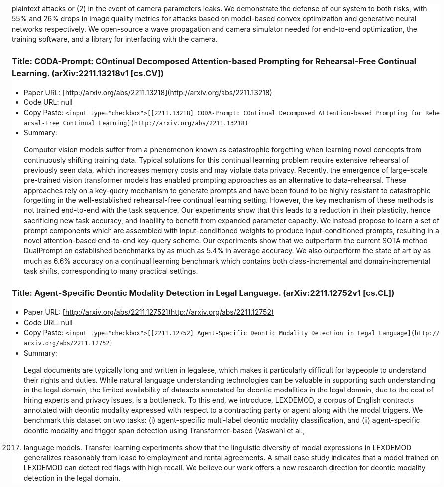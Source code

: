 plaintext attacks or (2) in the event of camera parameters leaks. We
demonstrate the defense of our system to both risks, with 55% and 26% drops in
image quality metrics for attacks based on model-based convex optimization and
generative neural networks respectively. We open-source a wave propagation and
camera simulator needed for end-to-end optimization, the training software, and
a library for interfacing with the camera.
</p>

### Title: CODA-Prompt: COntinual Decomposed Attention-based Prompting for Rehearsal-Free Continual Learning. (arXiv:2211.13218v1 [cs.CV])
* Paper URL: [http://arxiv.org/abs/2211.13218](http://arxiv.org/abs/2211.13218)
* Code URL: null
* Copy Paste: `<input type="checkbox">[[2211.13218] CODA-Prompt: COntinual Decomposed Attention-based Prompting for Rehearsal-Free Continual Learning](http://arxiv.org/abs/2211.13218)`
* Summary: <p>Computer vision models suffer from a phenomenon known as catastrophic
forgetting when learning novel concepts from continuously shifting training
data. Typical solutions for this continual learning problem require extensive
rehearsal of previously seen data, which increases memory costs and may violate
data privacy. Recently, the emergence of large-scale pre-trained vision
transformer models has enabled prompting approaches as an alternative to
data-rehearsal. These approaches rely on a key-query mechanism to generate
prompts and have been found to be highly resistant to catastrophic forgetting
in the well-established rehearsal-free continual learning setting. However, the
key mechanism of these methods is not trained end-to-end with the task
sequence. Our experiments show that this leads to a reduction in their
plasticity, hence sacrificing new task accuracy, and inability to benefit from
expanded parameter capacity. We instead propose to learn a set of prompt
components which are assembled with input-conditioned weights to produce
input-conditioned prompts, resulting in a novel attention-based end-to-end
key-query scheme. Our experiments show that we outperform the current SOTA
method DualPrompt on established benchmarks by as much as 5.4% in average
accuracy. We also outperform the state of art by as much as 6.6% accuracy on a
continual learning benchmark which contains both class-incremental and
domain-incremental task shifts, corresponding to many practical settings.
</p>

### Title: Agent-Specific Deontic Modality Detection in Legal Language. (arXiv:2211.12752v1 [cs.CL])
* Paper URL: [http://arxiv.org/abs/2211.12752](http://arxiv.org/abs/2211.12752)
* Code URL: null
* Copy Paste: `<input type="checkbox">[[2211.12752] Agent-Specific Deontic Modality Detection in Legal Language](http://arxiv.org/abs/2211.12752)`
* Summary: <p>Legal documents are typically long and written in legalese, which makes it
particularly difficult for laypeople to understand their rights and duties.
While natural language understanding technologies can be valuable in supporting
such understanding in the legal domain, the limited availability of datasets
annotated for deontic modalities in the legal domain, due to the cost of hiring
experts and privacy issues, is a bottleneck. To this end, we introduce,
LEXDEMOD, a corpus of English contracts annotated with deontic modality
expressed with respect to a contracting party or agent along with the modal
triggers. We benchmark this dataset on two tasks: (i) agent-specific
multi-label deontic modality classification, and (ii) agent-specific deontic
modality and trigger span detection using Transformer-based (Vaswani et al.,
2017) language models. Transfer learning experiments show that the linguistic
diversity of modal expressions in LEXDEMOD generalizes reasonably from lease to
employment and rental agreements. A small case study indicates that a model
trained on LEXDEMOD can detect red flags with high recall. We believe our work
offers a new research direction for deontic modality detection in the legal
domain.
</p>
